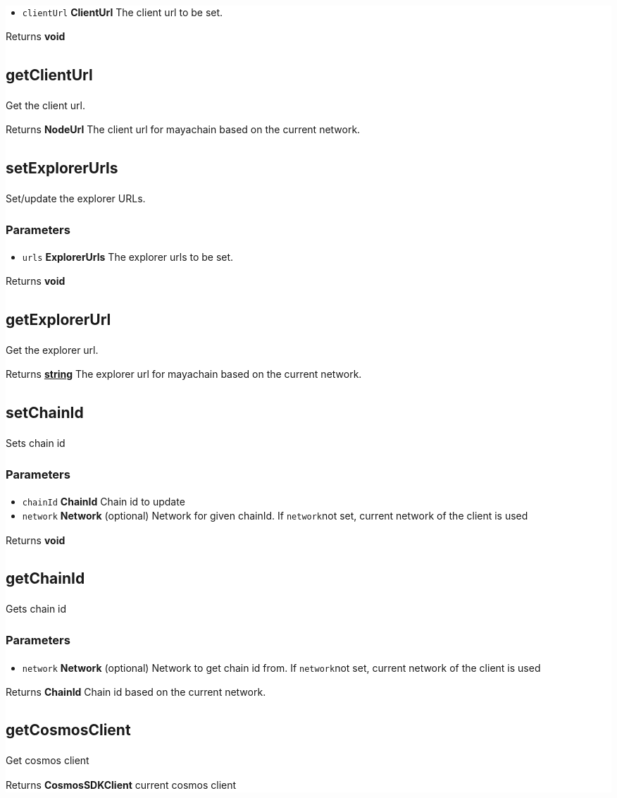 -   `clientUrl` **ClientUrl** The client url to be set.

Returns **void** 

## getClientUrl

Get the client url.

Returns **NodeUrl** The client url for mayachain based on the current network.

## setExplorerUrls

Set/update the explorer URLs.

### Parameters

-   `urls` **ExplorerUrls** The explorer urls to be set.

Returns **void** 

## getExplorerUrl

Get the explorer url.

Returns **[string][1]** The explorer url for mayachain based on the current network.

## setChainId

Sets chain id

### Parameters

-   `chainId` **ChainId** Chain id to update
-   `network` **Network** (optional) Network for given chainId. If `network`not set, current network of the client is used

Returns **void** 

## getChainId

Gets chain id

### Parameters

-   `network` **Network** (optional) Network to get chain id from. If `network`not set, current network of the client is used

Returns **ChainId** Chain id based on the current network.

## getCosmosClient

Get cosmos client

Returns **CosmosSDKClient** current cosmos client


[1]: https://developer.mozilla.org/docs/Web/JavaScript/Reference/Global_Objects/String
[2]: https://developer.mozilla.org/docs/Web/JavaScript/Reference/Global_Objects/Number
[3]: https://developer.mozilla.org/docs/Web/JavaScript/Reference/Global_Objects/Error
[4]: https://developer.mozilla.org/docs/Web/JavaScript/Reference/Global_Objects/Boolean
[5]: https://developer.mozilla.org/docs/Web/JavaScript/Reference/Global_Objects/Array